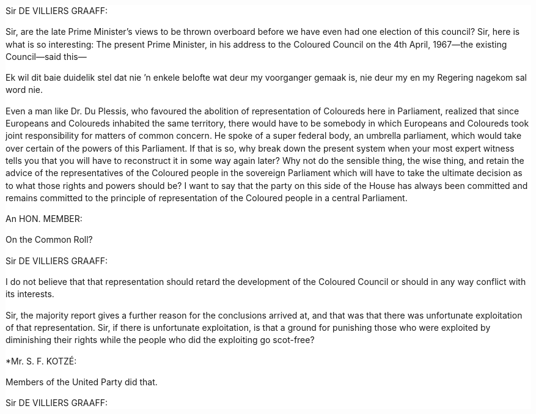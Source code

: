 <speech by="#de_villiers_graaff">

<from>Sir <person refersTo="hansard_za">DE VILLIERS GRAAFF</person>:</from>

<p>Sir, are the late Prime Minister&#x2019;s views to be thrown overboard before we have even had one election of this council&#x003F; Sir, here is what is so interesting: The present Prime Minister, in his address to the Coloured Council on the 4th April, 1967&#x2014;the existing Council&#x2014;said this&#x2014;</p>

<block name="quote">Ek wil dit baie duidelik stel dat nie &#x2019;n enkele belofte wat deur my voorganger gemaak is, nie deur my en my Regering nagekom sal word nie.</block>

<p>Even a man like Dr. Du Plessis, who favoured the abolition of representation of Coloureds here in Parliament, realized that since Europeans and Coloureds inhabited the same territory, there would have to be somebody in which Europeans and Coloureds took joint responsibility for matters of common concern. He spoke of a super federal body, an umbrella parliament, which would take over certain of the powers of this Parliament. If that is so, why break down the present system when your most expert witness tells you that you will have to reconstruct it in some way again later&#x003F; Why not do the sensible thing, the wise thing, and retain the advice of the representatives of the Coloured people in the sovereign Parliament which will have to take the ultimate decision <span class="col_1283-1284" refersTo="page_0664"/> as to what those rights and powers should be&#x003F; I want to say that the party on this side of the House has always been committed and remains committed to the principle of representation of the Coloured people in a central Parliament.</p>

</speech>

<speech by="#member">

<from>An <person refersTo="hansard_za">HON. MEMBER</person>:</from>

<p>On the Common Roll&#x003F;</p>

</speech>

<speech by="#de_villiers_graaff">

<from>Sir <person refersTo="hansard_za">DE VILLIERS GRAAFF</person>:</from>

<p>I do not believe that that representation should retard the development of the Coloured Council or should in any way conflict with its interests.</p>

<p>Sir, the majority report gives a further reason for the conclusions arrived at, and that was that there was unfortunate exploitation of that representation. Sir, if there is unfortunate exploitation, is that a ground for punishing those who were exploited by diminishing their rights while the people who did the exploiting go scot-free&#x003F;</p>

</speech>

<speech by="#kotz&#x00c9;">

<from>*Mr. <person refersTo="hansard_za">S. F. KOTZ&#x00C9;</person>:</from>

<p>Members of the United Party did that.</p>

</speech>

<speech by="#de_villiers_graaff">

<from>Sir <person refersTo="hansard_za">DE VILLIERS GRAAFF</person>:</from>
